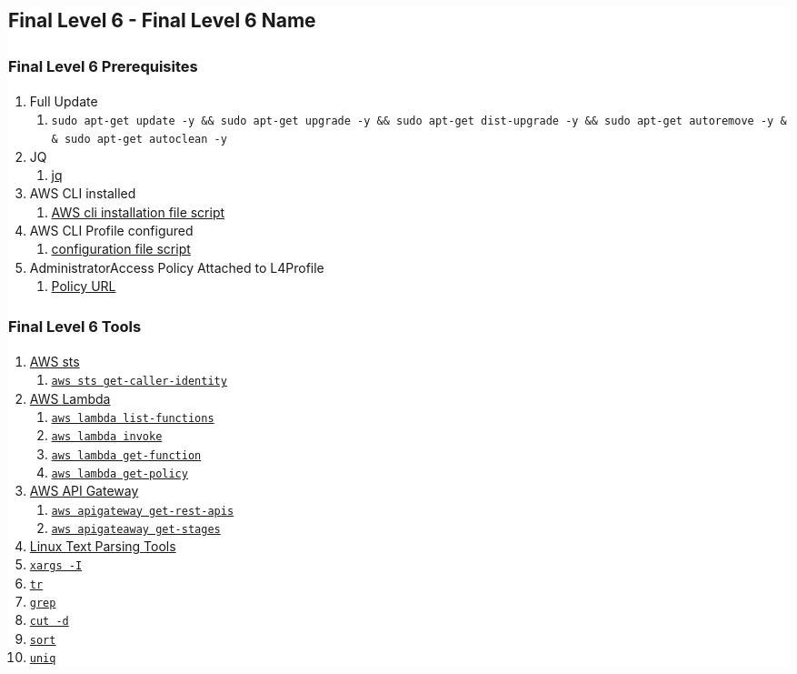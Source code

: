 







## Final Level 6 -  Final Level 6 Name

### Final Level 6 Prerequisites
1. Full Update
   1. `sudo apt-get update -y && sudo apt-get upgrade -y && sudo apt-get dist-upgrade -y && sudo apt-get autoremove -y && sudo apt-get autoclean -y`
2. JQ
   1. [jq](https://stedolan.github.io/jq/ "jq JSON Parser")
3. AWS CLI installed
   1. [AWS cli installation file script](./Flaws-Scripts/aws_cli_install.sh)
4. AWS CLI Profile configured
   1. [configuration file script](./Flaws-Scripts/aws_cli_configure.sh)
5. AdministratorAccess Policy Attached to L4Profile
   1. [Policy URL](https://us-east-1.console.aws.amazon.com/iam/home#/policies/arn:aws:iam::aws:policy/AdministratorAccess$jsonEditor "AdministratorAccess")


### Final Level 6 Tools
1. [AWS sts](https://docs.aws.amazon.com/cli/latest/reference/sts/get-caller-identity.html "AWS STS Get Caller Identity")
   1. [`aws sts get-caller-identity`](https://docs.aws.amazon.com/cli/latest/reference/sts/get-caller-identity.html "AWS STS Get Caller Identity")
2. [AWS Lambda](https://docs.aws.amazon.com/lambda/latest/dg/welcome.html "AWS Lambda")
   1. [`aws lambda list-functions`](https://docs.aws.amazon.com/cli/latest/reference/lambda/list-functions.html "AWS Lambda List Functions")
   2. [`aws lambda invoke`](https://docs.aws.amazon.com/cli/latest/reference/lambda/invoke.html "AWS Lambda Invoke")
   3. [`aws lambda get-function`](https://docs.aws.amazon.com/cli/latest/reference/lambda/get-function.html "AWS Lambda Get Function")
   4. [`aws lambda get-policy`](https://docs.aws.amazon.com/cli/latest/reference/lambda/get-policy.html "AWS Lambda Get Policy")
3. [AWS API Gateway](https://docs.aws.amazon.com/apigateway/latest/developerguide/welcome.html "AWS API Gateway")
   1. [`aws apigateway get-rest-apis`](https://docs.aws.amazon.com/cli/latest/reference/apigateway/get-rest-apis.html "AWS API Gateway Get Rest APIs")
   2. [`aws apigateaway get-stages`](https://docs.aws.amazon.com/cli/latest/reference/apigateway/get-stages.html "AWS API Gateway Get Stages")
4. [Linux Text Parsing Tools](https://www.geeksforgeeks.org/linux-text-parsing-tools/ "Linux Text Parsing Tools")
5. [`xargs -I`](https://www.geeksforgeeks.org/xargs-command-in-linux-with-examples/ "xargs Command")
6. [`tr`](https://www.geeksforgeeks.org/tr-command-in-linux-with-examples/ "tr Command")
7.  [`grep`](https://www.geeksforgeeks.org/grep-command-in-linux-unix-with-examples/ "grep Command")
8.  [`cut -d`](https://www.geeksforgeeks.org/cut-command-linux-examples/ "cut Command")
9.  [`sort`](https://www.geeksforgeeks.org/sort-command-linuxunix-examples/ "sort Command")
10. [`uniq`](https://www.geeksforgeeks.org/uniq-command-linux-examples/ "uniq Command")
